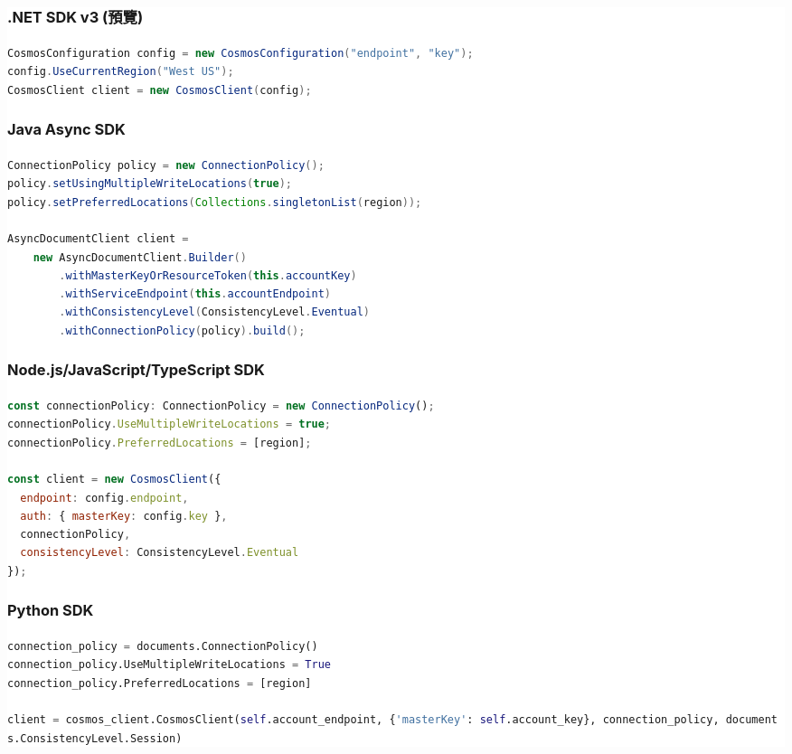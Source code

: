 ### <a id="configure-clients-multi-homing-dotnet-v3"></a>.NET SDK v3 (預覽)

```csharp
CosmosConfiguration config = new CosmosConfiguration("endpoint", "key");
config.UseCurrentRegion("West US");
CosmosClient client = new CosmosClient(config);
```

### <a id="configure-clients-multi-homing-java-async"></a>Java Async SDK

```java
ConnectionPolicy policy = new ConnectionPolicy();
policy.setUsingMultipleWriteLocations(true);
policy.setPreferredLocations(Collections.singletonList(region));

AsyncDocumentClient client =
    new AsyncDocumentClient.Builder()
        .withMasterKeyOrResourceToken(this.accountKey)
        .withServiceEndpoint(this.accountEndpoint)
        .withConsistencyLevel(ConsistencyLevel.Eventual)
        .withConnectionPolicy(policy).build();
```

### <a id="configure-clients-multi-homing-javascript"></a>Node.js/JavaScript/TypeScript SDK

```javascript
const connectionPolicy: ConnectionPolicy = new ConnectionPolicy();
connectionPolicy.UseMultipleWriteLocations = true;
connectionPolicy.PreferredLocations = [region];

const client = new CosmosClient({
  endpoint: config.endpoint,
  auth: { masterKey: config.key },
  connectionPolicy,
  consistencyLevel: ConsistencyLevel.Eventual
});
```

### <a id="configure-clients-multi-homing-python"></a>Python SDK

```python
connection_policy = documents.ConnectionPolicy()
connection_policy.UseMultipleWriteLocations = True
connection_policy.PreferredLocations = [region]

client = cosmos_client.CosmosClient(self.account_endpoint, {'masterKey': self.account_key}, connection_policy, documents.ConsistencyLevel.Session)
```
